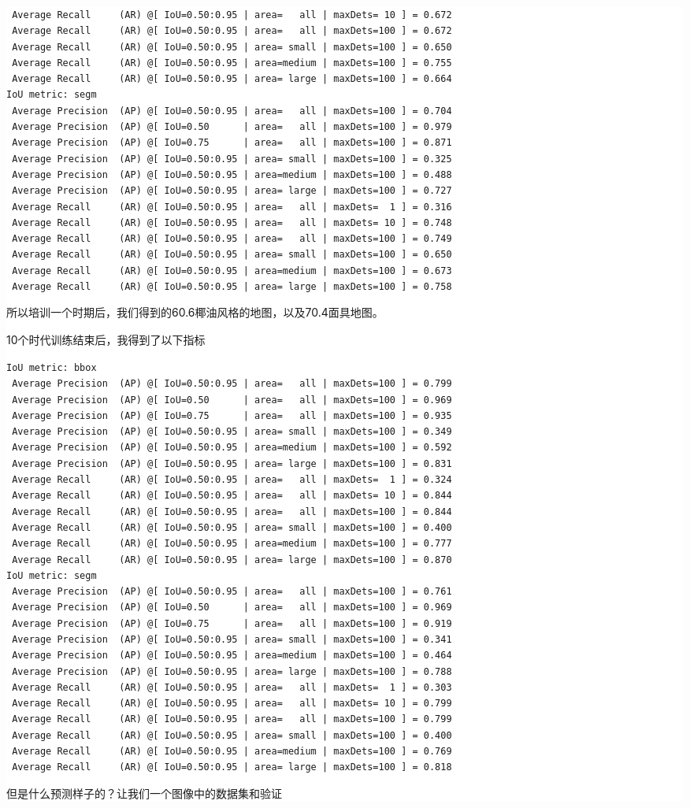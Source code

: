      Average Recall     (AR) @[ IoU=0.50:0.95 | area=   all | maxDets= 10 ] = 0.672
     Average Recall     (AR) @[ IoU=0.50:0.95 | area=   all | maxDets=100 ] = 0.672
     Average Recall     (AR) @[ IoU=0.50:0.95 | area= small | maxDets=100 ] = 0.650
     Average Recall     (AR) @[ IoU=0.50:0.95 | area=medium | maxDets=100 ] = 0.755
     Average Recall     (AR) @[ IoU=0.50:0.95 | area= large | maxDets=100 ] = 0.664
    IoU metric: segm
     Average Precision  (AP) @[ IoU=0.50:0.95 | area=   all | maxDets=100 ] = 0.704
     Average Precision  (AP) @[ IoU=0.50      | area=   all | maxDets=100 ] = 0.979
     Average Precision  (AP) @[ IoU=0.75      | area=   all | maxDets=100 ] = 0.871
     Average Precision  (AP) @[ IoU=0.50:0.95 | area= small | maxDets=100 ] = 0.325
     Average Precision  (AP) @[ IoU=0.50:0.95 | area=medium | maxDets=100 ] = 0.488
     Average Precision  (AP) @[ IoU=0.50:0.95 | area= large | maxDets=100 ] = 0.727
     Average Recall     (AR) @[ IoU=0.50:0.95 | area=   all | maxDets=  1 ] = 0.316
     Average Recall     (AR) @[ IoU=0.50:0.95 | area=   all | maxDets= 10 ] = 0.748
     Average Recall     (AR) @[ IoU=0.50:0.95 | area=   all | maxDets=100 ] = 0.749
     Average Recall     (AR) @[ IoU=0.50:0.95 | area= small | maxDets=100 ] = 0.650
     Average Recall     (AR) @[ IoU=0.50:0.95 | area=medium | maxDets=100 ] = 0.673
     Average Recall     (AR) @[ IoU=0.50:0.95 | area= large | maxDets=100 ] = 0.758
    

所以培训一个时期后，我们得到的60.6椰油风格的地图，以及70.4面具地图。

10个时代训练结束后，我得到了以下指标

    
    
    IoU metric: bbox
     Average Precision  (AP) @[ IoU=0.50:0.95 | area=   all | maxDets=100 ] = 0.799
     Average Precision  (AP) @[ IoU=0.50      | area=   all | maxDets=100 ] = 0.969
     Average Precision  (AP) @[ IoU=0.75      | area=   all | maxDets=100 ] = 0.935
     Average Precision  (AP) @[ IoU=0.50:0.95 | area= small | maxDets=100 ] = 0.349
     Average Precision  (AP) @[ IoU=0.50:0.95 | area=medium | maxDets=100 ] = 0.592
     Average Precision  (AP) @[ IoU=0.50:0.95 | area= large | maxDets=100 ] = 0.831
     Average Recall     (AR) @[ IoU=0.50:0.95 | area=   all | maxDets=  1 ] = 0.324
     Average Recall     (AR) @[ IoU=0.50:0.95 | area=   all | maxDets= 10 ] = 0.844
     Average Recall     (AR) @[ IoU=0.50:0.95 | area=   all | maxDets=100 ] = 0.844
     Average Recall     (AR) @[ IoU=0.50:0.95 | area= small | maxDets=100 ] = 0.400
     Average Recall     (AR) @[ IoU=0.50:0.95 | area=medium | maxDets=100 ] = 0.777
     Average Recall     (AR) @[ IoU=0.50:0.95 | area= large | maxDets=100 ] = 0.870
    IoU metric: segm
     Average Precision  (AP) @[ IoU=0.50:0.95 | area=   all | maxDets=100 ] = 0.761
     Average Precision  (AP) @[ IoU=0.50      | area=   all | maxDets=100 ] = 0.969
     Average Precision  (AP) @[ IoU=0.75      | area=   all | maxDets=100 ] = 0.919
     Average Precision  (AP) @[ IoU=0.50:0.95 | area= small | maxDets=100 ] = 0.341
     Average Precision  (AP) @[ IoU=0.50:0.95 | area=medium | maxDets=100 ] = 0.464
     Average Precision  (AP) @[ IoU=0.50:0.95 | area= large | maxDets=100 ] = 0.788
     Average Recall     (AR) @[ IoU=0.50:0.95 | area=   all | maxDets=  1 ] = 0.303
     Average Recall     (AR) @[ IoU=0.50:0.95 | area=   all | maxDets= 10 ] = 0.799
     Average Recall     (AR) @[ IoU=0.50:0.95 | area=   all | maxDets=100 ] = 0.799
     Average Recall     (AR) @[ IoU=0.50:0.95 | area= small | maxDets=100 ] = 0.400
     Average Recall     (AR) @[ IoU=0.50:0.95 | area=medium | maxDets=100 ] = 0.769
     Average Recall     (AR) @[ IoU=0.50:0.95 | area= large | maxDets=100 ] = 0.818
    

但是什么预测样子的？让我们一个图像中的数据集和验证
